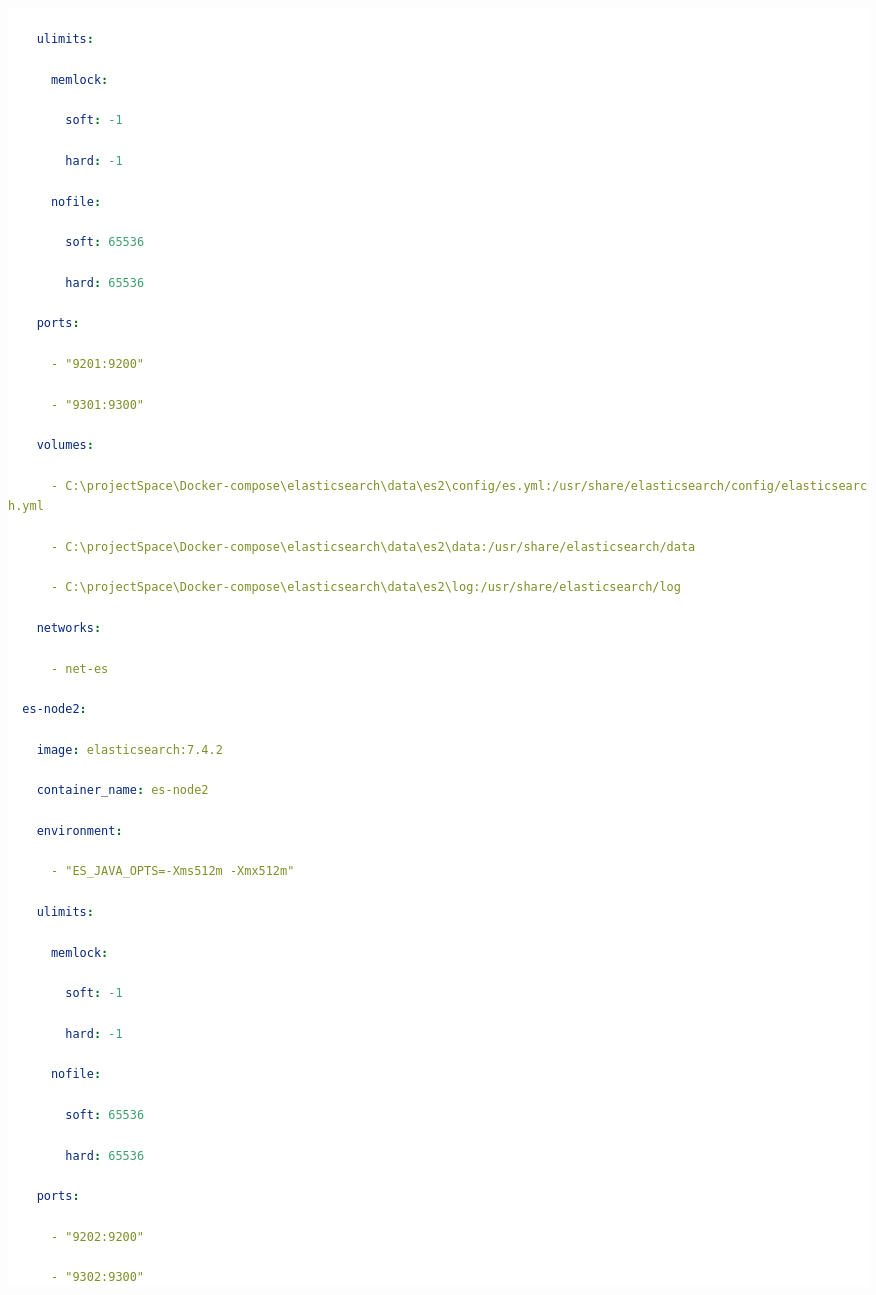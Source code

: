 ```yml

    ulimits:

      memlock:

        soft: -1

        hard: -1

      nofile:

        soft: 65536

        hard: 65536

    ports:

      - "9201:9200"

      - "9301:9300"

    volumes:

      - C:\projectSpace\Docker-compose\elasticsearch\data\es2\config/es.yml:/usr/share/elasticsearch/config/elasticsearch.yml

      - C:\projectSpace\Docker-compose\elasticsearch\data\es2\data:/usr/share/elasticsearch/data

      - C:\projectSpace\Docker-compose\elasticsearch\data\es2\log:/usr/share/elasticsearch/log

    networks:

      - net-es

  es-node2:

    image: elasticsearch:7.4.2

    container_name: es-node2

    environment:

      - "ES_JAVA_OPTS=-Xms512m -Xmx512m"

    ulimits:

      memlock:

        soft: -1

        hard: -1

      nofile:

        soft: 65536

        hard: 65536

    ports:

      - "9202:9200"

      - "9302:9300"
```